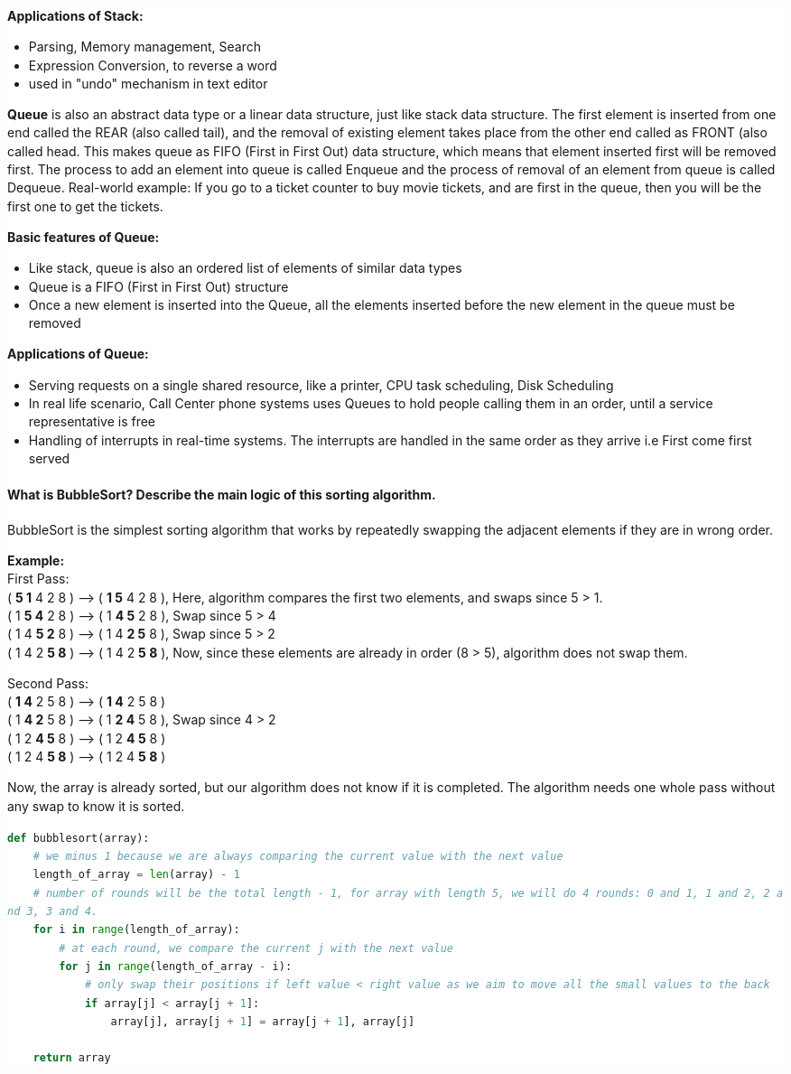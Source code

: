 **Applications of Stack:**
- Parsing, Memory management, Search
- Expression Conversion, to reverse a word
- used in "undo" mechanism in text editor

**Queue** is also an abstract data type or a linear data structure, just like stack data structure. The first element is inserted from one end called the REAR (also called tail), and the removal of existing element takes place from the other end called as FRONT (also called head. This makes queue as FIFO (First in First Out) data structure, which means that element inserted first will be removed first. The process to add an element into queue is called Enqueue and the process of removal of an element from queue is called Dequeue.
Real-world example: If you go to a ticket counter to buy movie tickets, and are first in the queue, then you will be the first one to get the tickets.

**Basic features of Queue:**
- Like stack, queue is also an ordered list of elements of similar data types
- Queue is a FIFO (First in First Out) structure
- Once a new element is inserted into the Queue, all the elements inserted before the new element in the queue must be removed

**Applications of Queue:**
- Serving requests on a single shared resource, like a printer, CPU task scheduling, Disk Scheduling
- In real life scenario, Call Center phone systems uses Queues to hold people calling them in an order, until a service representative is free
- Handling of interrupts in real-time systems. The interrupts are handled in the same order as they arrive i.e First come first served

#### What is BubbleSort? Describe the main logic of this sorting algorithm.
BubbleSort is the simplest sorting algorithm that works by repeatedly swapping the adjacent elements if they are in wrong order.

**Example:**<br />
First Pass:<br />
( **5 1** 4 2 8 ) –> ( **1 5** 4 2 8 ), Here, algorithm compares the first two elements, and swaps since 5 > 1.<br />
( 1 **5 4** 2 8 ) –>  ( 1 **4 5** 2 8 ), Swap since 5 > 4<br />
( 1 4 **5 2** 8 ) –>  ( 1 4 **2 5** 8 ), Swap since 5 > 2<br />
( 1 4 2 **5 8** ) –> ( 1 4 2 **5 8** ), Now, since these elements are already in order (8 > 5), algorithm does not swap them.<br />

Second Pass:<br />
( **1 4** 2 5 8 ) –> ( **1 4** 2 5 8 )<br />
( 1 **4 2** 5 8 ) –> ( 1 **2 4** 5 8 ), Swap since 4 > 2<br />
( 1 2 **4 5** 8 ) –> ( 1 2 **4 5** 8 )<br />
( 1 2 4 **5 8** ) –>  ( 1 2 4 **5 8** )<br />

Now, the array is already sorted, but our algorithm does not know if it is completed. The algorithm needs one whole pass without any swap to know it is sorted.

```python
def bubblesort(array):
    # we minus 1 because we are always comparing the current value with the next value
    length_of_array = len(array) - 1
    # number of rounds will be the total length - 1, for array with length 5, we will do 4 rounds: 0 and 1, 1 and 2, 2 and 3, 3 and 4.
    for i in range(length_of_array):
        # at each round, we compare the current j with the next value
        for j in range(length_of_array - i):
            # only swap their positions if left value < right value as we aim to move all the small values to the back
            if array[j] < array[j + 1]:
                array[j], array[j + 1] = array[j + 1], array[j]

    return array

```